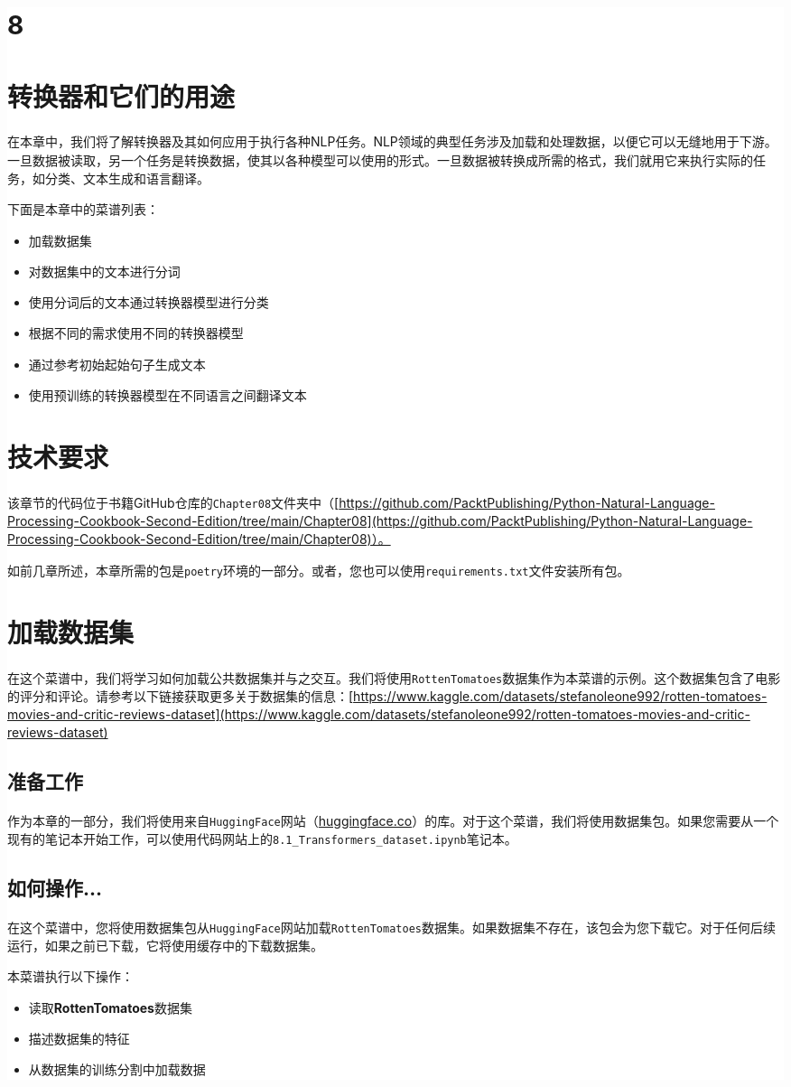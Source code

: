 # 8

# 转换器和它们的用途

在本章中，我们将了解转换器及其如何应用于执行各种NLP任务。NLP领域的典型任务涉及加载和处理数据，以便它可以无缝地用于下游。一旦数据被读取，另一个任务是转换数据，使其以各种模型可以使用的形式。一旦数据被转换成所需的格式，我们就用它来执行实际的任务，如分类、文本生成和语言翻译。

下面是本章中的菜谱列表：

+   加载数据集

+   对数据集中的文本进行分词

+   使用分词后的文本通过转换器模型进行分类

+   根据不同的需求使用不同的转换器模型

+   通过参考初始起始句子生成文本

+   使用预训练的转换器模型在不同语言之间翻译文本

# 技术要求

该章节的代码位于书籍GitHub仓库的`Chapter08`文件夹中（[https://github.com/PacktPublishing/Python-Natural-Language-Processing-Cookbook-Second-Edition/tree/main/Chapter08](https://github.com/PacktPublishing/Python-Natural-Language-Processing-Cookbook-Second-Edition/tree/main/Chapter08)）。

如前几章所述，本章所需的包是`poetry`环境的一部分。或者，您也可以使用`requirements.txt`文件安装所有包。

# 加载数据集

在这个菜谱中，我们将学习如何加载公共数据集并与之交互。我们将使用`RottenTomatoes`数据集作为本菜谱的示例。这个数据集包含了电影的评分和评论。请参考以下链接获取更多关于数据集的信息：[https://www.kaggle.com/datasets/stefanoleone992/rotten-tomatoes-movies-and-critic-reviews-dataset](https://www.kaggle.com/datasets/stefanoleone992/rotten-tomatoes-movies-and-critic-reviews-dataset)

## 准备工作

作为本章的一部分，我们将使用来自`HuggingFace`网站（[huggingface.co](http://huggingface.co)）的库。对于这个菜谱，我们将使用数据集包。如果您需要从一个现有的笔记本开始工作，可以使用代码网站上的`8.1_Transformers_dataset.ipynb`笔记本。

## 如何操作...

在这个菜谱中，您将使用数据集包从`HuggingFace`网站加载`RottenTomatoes`数据集。如果数据集不存在，该包会为您下载它。对于任何后续运行，如果之前已下载，它将使用缓存中的下载数据集。

本菜谱执行以下操作：

+   读取**RottenTomatoes**数据集

+   描述数据集的特征

+   从数据集的训练分割中加载数据
